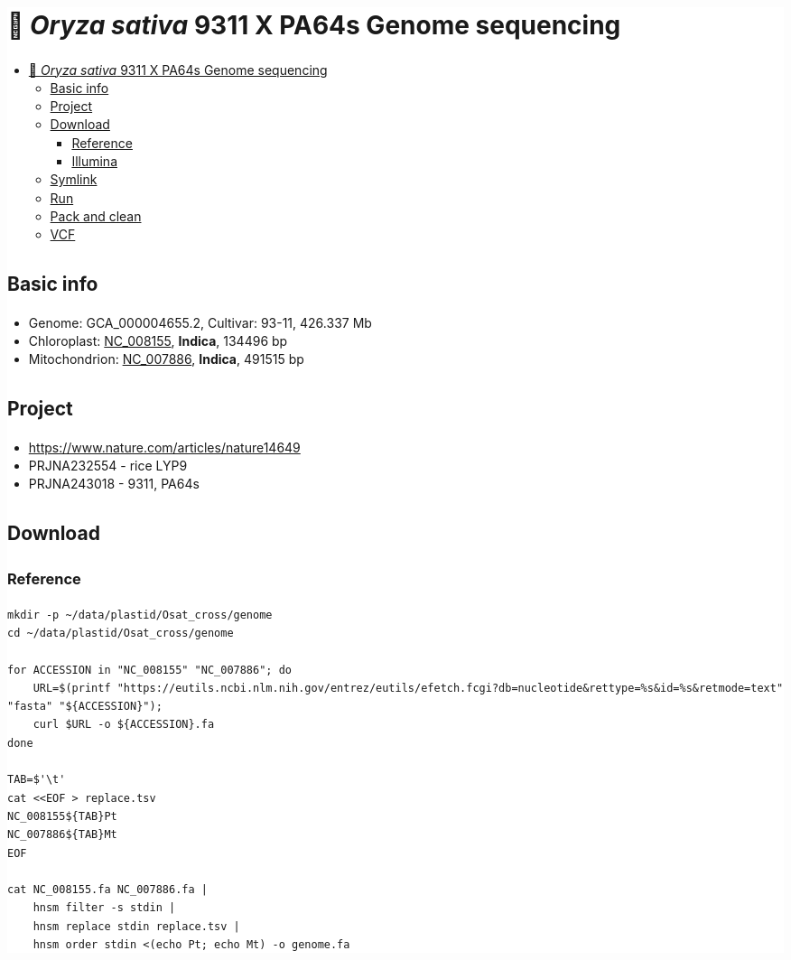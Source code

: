 # 🌾 *Oryza sativa* 9311 X PA64s Genome sequencing


* [🌾 *Oryza sativa* 9311 X PA64s Genome sequencing](#-oryza-sativa-9311-x-pa64s-genome-sequencing)
  * [Basic info](#basic-info)
  * [Project](#project)
  * [Download](#download)
    * [Reference](#reference)
    * [Illumina](#illumina)
  * [Symlink](#symlink)
  * [Run](#run)
  * [Pack and clean](#pack-and-clean)
  * [VCF](#vcf)


## Basic info

* Genome: GCA_000004655.2, Cultivar: 93-11, 426.337 Mb
* Chloroplast: [NC_008155](https://www.ncbi.nlm.nih.gov/nuccore/NC_008155), **Indica**, 134496 bp
* Mitochondrion: [NC_007886](https://www.ncbi.nlm.nih.gov/nuccore/NC_007886), **Indica**, 491515 bp

## Project

* <https://www.nature.com/articles/nature14649>
* PRJNA232554 - rice LYP9
* PRJNA243018 - 9311, PA64s

## Download

### Reference

```shell script
mkdir -p ~/data/plastid/Osat_cross/genome
cd ~/data/plastid/Osat_cross/genome

for ACCESSION in "NC_008155" "NC_007886"; do
    URL=$(printf "https://eutils.ncbi.nlm.nih.gov/entrez/eutils/efetch.fcgi?db=nucleotide&rettype=%s&id=%s&retmode=text" "fasta" "${ACCESSION}");
    curl $URL -o ${ACCESSION}.fa
done

TAB=$'\t'
cat <<EOF > replace.tsv
NC_008155${TAB}Pt
NC_007886${TAB}Mt
EOF

cat NC_008155.fa NC_007886.fa |
    hnsm filter -s stdin |
    hnsm replace stdin replace.tsv |
    hnsm order stdin <(echo Pt; echo Mt) -o genome.fa

```
